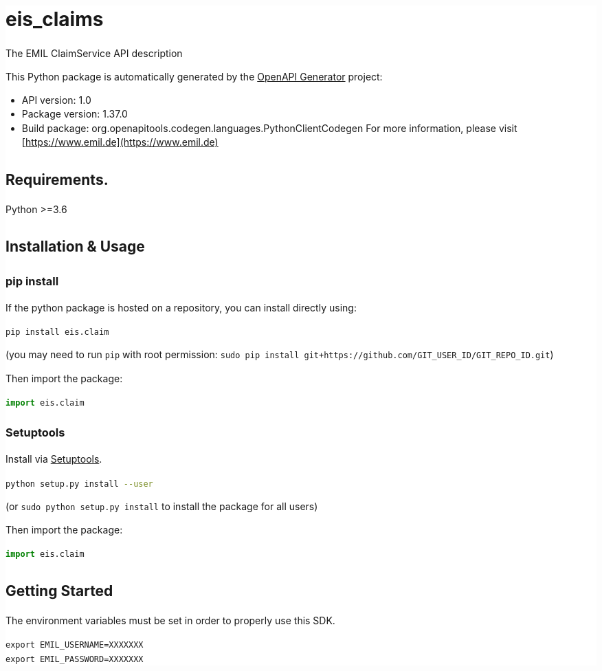 # eis_claims
The EMIL ClaimService API description

This Python package is automatically generated by the [OpenAPI Generator](https://openapi-generator.tech) project:

- API version: 1.0
- Package version: 1.37.0
- Build package: org.openapitools.codegen.languages.PythonClientCodegen
For more information, please visit [https://www.emil.de](https://www.emil.de)

## Requirements.

Python >=3.6

## Installation & Usage
### pip install

If the python package is hosted on a repository, you can install directly using:

```sh
pip install eis.claim
```
(you may need to run `pip` with root permission: `sudo pip install git+https://github.com/GIT_USER_ID/GIT_REPO_ID.git`)

Then import the package:
```python
import eis.claim
```

### Setuptools

Install via [Setuptools](http://pypi.python.org/pypi/setuptools).

```sh
python setup.py install --user
```
(or `sudo python setup.py install` to install the package for all users)

Then import the package:
```python
import eis.claim
```

## Getting Started

The environment variables must be set in order to properly use this SDK.

```shell 
export EMIL_USERNAME=XXXXXXX
export EMIL_PASSWORD=XXXXXXX
```
